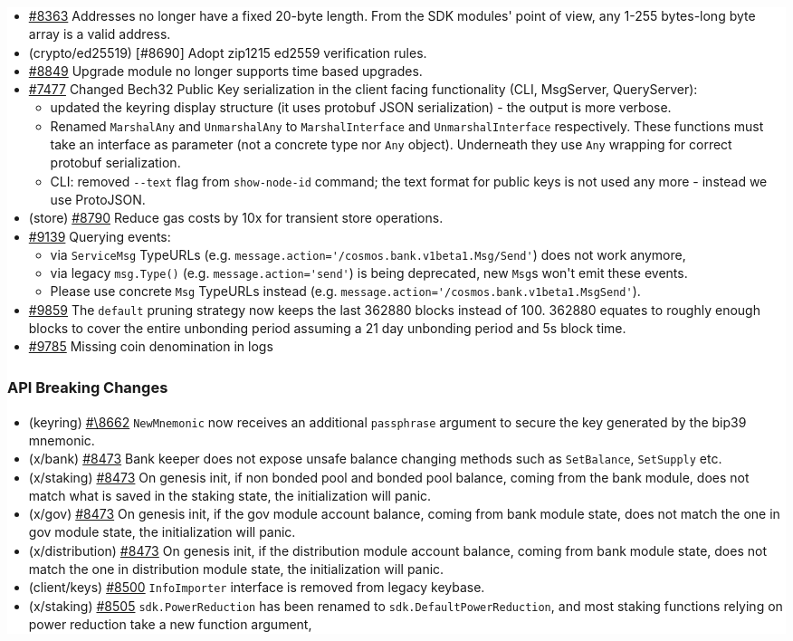 * [\#8363](https://github.com/cosmos/cosmos-sdk/pull/8363) Addresses no longer have a fixed 20-byte length. From the SDK
  modules' point of view, any 1-255 bytes-long byte array is a valid address.
* (crypto/ed25519) [\#8690] Adopt zip1215 ed2559 verification rules.
* [\#8849](https://github.com/cosmos/cosmos-sdk/pull/8849) Upgrade module no longer supports time based upgrades.
* [\#7477](https://github.com/cosmos/cosmos-sdk/pull/7477) Changed Bech32 Public Key serialization in the client facing
  functionality (CLI, MsgServer, QueryServer):
  * updated the keyring display structure (it uses protobuf JSON serialization) - the output is more verbose.
  * Renamed `MarshalAny` and `UnmarshalAny` to `MarshalInterface` and `UnmarshalInterface` respectively. These functions
    must take an interface as parameter (not a concrete type nor `Any` object). Underneath they use `Any`
    wrapping for correct protobuf serialization.
  * CLI: removed `--text` flag from `show-node-id` command; the text format for public keys is not used any more -
    instead we use ProtoJSON.
* (store) [\#8790](https://github.com/cosmos/cosmos-sdk/pull/8790) Reduce gas costs by 10x for transient store
  operations.
* [\#9139](https://github.com/cosmos/cosmos-sdk/pull/9139) Querying events:
  * via `ServiceMsg` TypeURLs (e.g. `message.action='/cosmos.bank.v1beta1.Msg/Send'`) does not work anymore,
  * via legacy `msg.Type()` (e.g. `message.action='send'`) is being deprecated, new `Msg`s won't emit these events.
  * Please use concrete `Msg` TypeURLs instead (e.g. `message.action='/cosmos.bank.v1beta1.MsgSend'`).
* [\#9859](https://github.com/cosmos/cosmos-sdk/pull/9859) The `default` pruning strategy now keeps the last 362880
  blocks instead of 100. 362880 equates to roughly enough blocks to cover the entire unbonding period assuming a 21 day
  unbonding period and 5s block time.
* [\#9785](https://github.com/cosmos/cosmos-sdk/issues/9785) Missing coin denomination in logs

### API Breaking Changes

* (keyring) [#\8662](https://github.com/cosmos/cosmos-sdk/pull/8662) `NewMnemonic` now receives an
  additional `passphrase` argument to secure the key generated by the bip39 mnemonic.
* (x/bank) [\#8473](https://github.com/cosmos/cosmos-sdk/pull/8473) Bank keeper does not expose unsafe balance changing
  methods such as `SetBalance`, `SetSupply` etc.
* (x/staking) [\#8473](https://github.com/cosmos/cosmos-sdk/pull/8473) On genesis init, if non bonded pool and bonded
  pool balance, coming from the bank module, does not match what is saved in the staking state, the initialization will
  panic.
* (x/gov) [\#8473](https://github.com/cosmos/cosmos-sdk/pull/8473) On genesis init, if the gov module account balance,
  coming from bank module state, does not match the one in gov module state, the initialization will panic.
* (x/distribution) [\#8473](https://github.com/cosmos/cosmos-sdk/pull/8473) On genesis init, if the distribution module
  account balance, coming from bank module state, does not match the one in distribution module state, the
  initialization will panic.
* (client/keys) [\#8500](https://github.com/cosmos/cosmos-sdk/pull/8500) `InfoImporter` interface is removed from legacy
  keybase.
* (x/staking) [\#8505](https://github.com/cosmos/cosmos-sdk/pull/8505) `sdk.PowerReduction` has been renamed
  to `sdk.DefaultPowerReduction`, and most staking functions relying on power reduction take a new function argument,